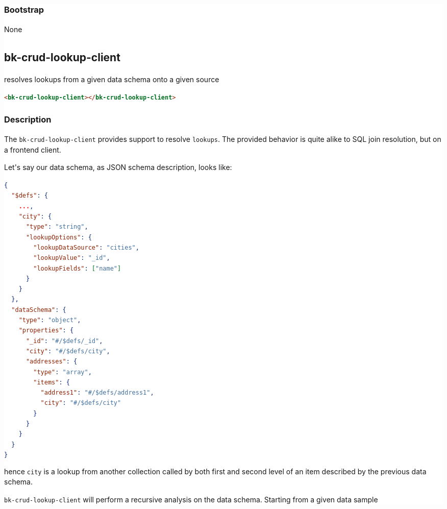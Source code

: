 ### Bootstrap

None

## bk-crud-lookup-client

resolves lookups from a given data schema onto a given source

```html
<bk-crud-lookup-client></bk-crud-lookup-client>
```

### Description

The `bk-crud-lookup-client` provides support to resolve `lookups`. The provided behavior is quite
alike to SQL join resolution, but on a frontend client.

Let's say our data schema, as JSON schema description, looks like:

```json
{
  "$defs": {
    ...,
    "city": {
      "type": "string",
      "lookupOptions": {
        "lookupDataSource": "cities",
        "lookupValue": "_id",
        "lookupFields": ["name"]
      }
    }
  },
  "dataSchema": {
    "type": "object",
    "properties": {
      "_id": "#/$defs/_id",
      "city": "#/$defs/city",
      "addresses": {
        "type": "array",
        "items": {
          "address1": "#/$defs/address1",
          "city": "#/$defs/city"
        }
      }
    }
  }
}
```

hence `city` is a lookup from another collection called by both first and second level of
an item described by the previous data schema.

`bk-crud-lookup-client` will perform a recursive analysis on the data schema. Starting from a given data sample


[CRUD-service]: ../../../runtime_suite/crud-service/overview_and_usage
[resource]: https://jimmywarting.github.io/StreamSaver.js/mitm.html?version=2.0.0